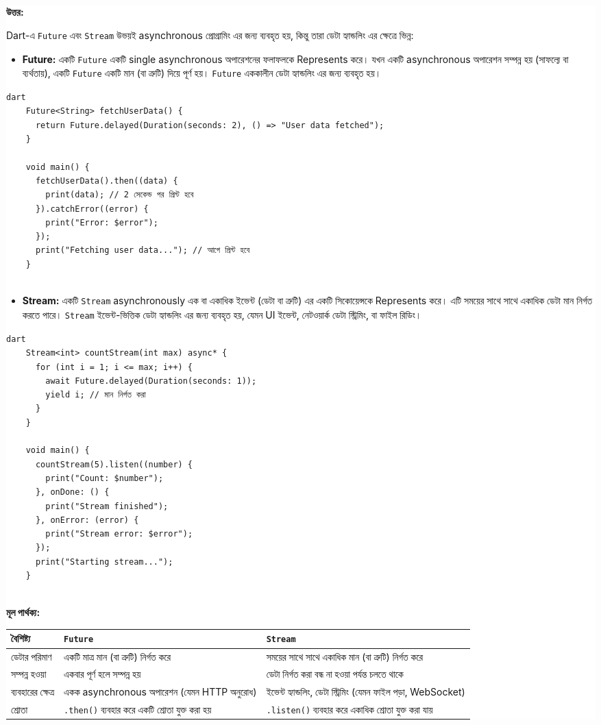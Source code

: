 **উত্তর:**

Dart-এ `Future` এবং `Stream` উভয়ই asynchronous প্রোগ্রামিং এর জন্য ব্যবহৃত হয়, কিন্তু তারা ডেটা হ্যান্ডলিং এর ক্ষেত্রে ভিন্ন:

*   **Future:** একটি `Future` একটি single asynchronous অপারেশনের ফলাফলকে Represents করে। যখন একটি asynchronous অপারেশন সম্পন্ন হয় (সাফল্যে বা ব্যর্থতায়), একটি `Future` একটি মান (বা ত্রুটি) দিয়ে পূর্ণ হয়। `Future` এককালীন ডেটা হ্যান্ডলিং এর জন্য ব্যবহৃত হয়।
```
dart
    Future<String> fetchUserData() {
      return Future.delayed(Duration(seconds: 2), () => "User data fetched");
    }

    void main() {
      fetchUserData().then((data) {
        print(data); // 2 সেকেন্ড পর প্রিন্ট হবে
      }).catchError((error) {
        print("Error: $error");
      });
      print("Fetching user data..."); // আগে প্রিন্ট হবে
    }
    
```
*   **Stream:** একটি `Stream` asynchronously এক বা একাধিক ইভেন্ট (ডেটা বা ত্রুটি) এর একটি সিকোয়েন্সকে Represents করে। এটি সময়ের সাথে সাথে একাধিক ডেটা মান নির্গত করতে পারে। `Stream` ইভেন্ট-ভিত্তিক ডেটা হ্যান্ডলিং এর জন্য ব্যবহৃত হয়, যেমন UI ইভেন্ট, নেটওয়ার্ক ডেটা স্ট্রিমিং, বা ফাইল রিডিং।
```
dart
    Stream<int> countStream(int max) async* {
      for (int i = 1; i <= max; i++) {
        await Future.delayed(Duration(seconds: 1));
        yield i; // মান নির্গত করা
      }
    }

    void main() {
      countStream(5).listen((number) {
        print("Count: $number");
      }, onDone: () {
        print("Stream finished");
      }, onError: (error) {
        print("Stream error: $error");
      });
      print("Starting stream...");
    }
    
```
**মূল পার্থক্য:**

| বৈশিষ্ট্য      | `Future`                                   | `Stream`                                   |
| :----------- | :----------------------------------------- | :----------------------------------------- |
| ডেটার পরিমাণ | একটি মাত্র মান (বা ত্রুটি) নির্গত করে        | সময়ের সাথে সাথে একাধিক মান (বা ত্রুটি) নির্গত করে |
| সম্পন্ন হওয়া   | একবার পূর্ণ হলে সম্পন্ন হয়                  | ডেটা নির্গত করা বন্ধ না হওয়া পর্যন্ত চলতে থাকে |
| ব্যবহারের ক্ষেত্র | একক asynchronous অপারেশন (যেমন HTTP অনুরোধ) | ইভেন্ট হ্যান্ডলিং, ডেটা স্ট্রিমিং (যেমন ফাইল পড়া, WebSocket) |
| শ্রোতা        | `.then()` ব্যবহার করে একটি শ্রোতা যুক্ত করা হয় | `.listen()` ব্যবহার করে একাধিক শ্রোতা যুক্ত করা যায় |

